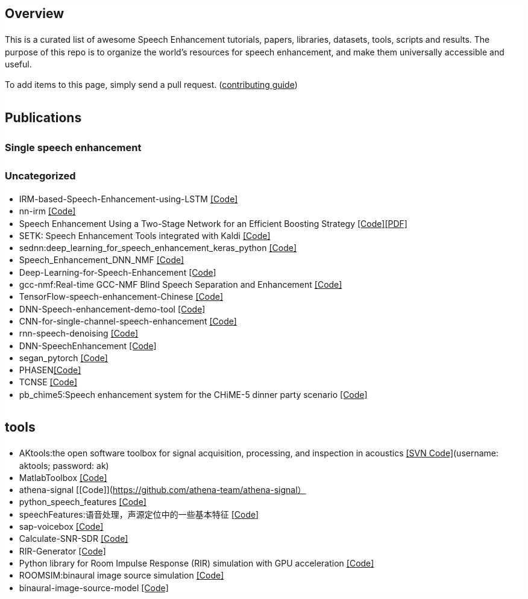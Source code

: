
## Overview

This is a curated list of awesome Speech Enhancement tutorials, papers, libraries, datasets, tools, scripts and results. The purpose of this repo is to organize the world’s resources for speech enhancement, and make them universally accessible and useful.

To add items to this page, simply send a pull request. ([contributing guide](CONTRIBUTING.md))

## Publications

### Single speech enhancement
### Uncategorized
* IRM-based-Speech-Enhancement-using-LSTM
[[Code]](https://github.com/haoxiangsnr/IRM-based-Speech-Enhancement-using-LSTM)
* nn-irm
[[Code]](https://github.com/zhaoforever/nn-irm)
* Speech Enhancement Using a Two-Stage Network for an Efficient Boosting Strategy
[[Code]](https://github.com/jtkim-kaist/Speech-enhancement)[[PDF]](https://ieeexplore.ieee.org/document/8668449)
* SETK: Speech Enhancement Tools integrated with Kaldi 
[[Code]](https://github.com/funcwj/setk)
* sednn:deep_learning_for_speech_enhancement_keras_python 
[[Code]](https://github.com/yongxuUSTC/sednn)
* Speech_Enhancement_DNN_NMF 
[[Code]](https://github.com/eesungkim/Speech_Enhancement_DNN_NMF)
* Deep-Learning-for-Speech-Enhancement 
[[Code]](https://github.com/miralv/Deep-Learning-for-Speech-Enhancement)
* gcc-nmf:Real-time GCC-NMF Blind Speech Separation and Enhancement 
[[Code]](https://github.com/seanwood/gcc-nmf)
* TensorFlow-speech-enhancement-Chinese [[Code]](https://github.com/linan2/TensorFlow-speech-enhancement-Chinese)
* DNN-Speech-enhancement-demo-tool [[Code]](https://github.com/yongxuUSTC/DNN-Speech-enhancement-demo-tool)
* CNN-for-single-channel-speech-enhancement [[Code]](https://github.com/dtx525942103/CNN-for-single-channel-speech-enhancement)
* rnn-speech-denoising [[Code]](https://github.com/amaas/rnn-speech-denoising)
* DNN-SpeechEnhancement [[Code]](https://github.com/hyli666/DNN-SpeechEnhancement)
* segan_pytorch [[Code]](https://github.com/santi-pdp/segan_pytorch)
* PHASEN[[Code]](https://github.com/huyanxin/phasen)
* TCNSE [[Code]](https://github.com/ykoyama58/tcnse)
* pb_chime5:Speech enhancement system for the CHiME-5 dinner party scenario [[Code]](https://github.com/fgnt/pb_chime5)


## tools
* AKtools:the open software toolbox for signal acquisition, processing, and inspection in acoustics [[SVN Code]](https://svn.ak.tu-berlin.de/svn/AKtools)(username: aktools; password: ak)
* MatlabToolbox [[Code]](https://github.com/IoSR-Surrey/MatlabToolbox)
* athena-signal [[Code]](https://github.com/athena-team/athena-signal）
* python_speech_features [[Code]](https://github.com/jameslyons/python_speech_features)
* speechFeatures:语音处理，声源定位中的一些基本特征 [[Code]](https://github.com/SusannaWull/speechFeatures)
* sap-voicebox [[Code]](https://github.com/ImperialCollegeLondon/sap-voicebox)
* Calculate-SNR-SDR [[Code]](https://github.com/JusperLee/Calculate-SNR-SDR)
* RIR-Generator [[Code]](https://github.com/ehabets/RIR-Generator)
* Python library for Room Impulse Response (RIR) simulation with GPU acceleration [[Code]](https://github.com/DavidDiazGuerra/gpuRIR)
* ROOMSIM:binaural image source simulation [[Code]](https://github.com/Wenzhe-Liu/ROOMSIM)
* binaural-image-source-model [[Code]](https://github.com/iCorv/binaural-image-source-model)
